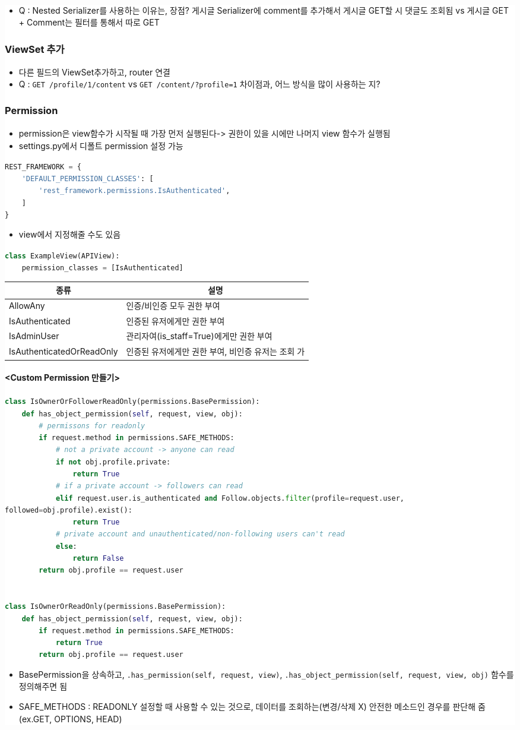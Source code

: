 * Q : Nested Serializer를 사용하는 이유는, 장점? 
  게시글 Serializer에 comment를 추가해서 게시글 GET할 시 댓글도 조회됨
  vs
  게시글 GET + Comment는 필터를 통해서 따로 GET

### ViewSet 추가
* 다른 필드의 ViewSet추가하고, router 연결
* Q : ```GET /profile/1/content``` vs ```GET /content/?profile=1```  차이점과, 어느 방식을 많이 사용하는 지?

### Permission
* permission은 view함수가 시작될 때 가장 먼저 실행된다-> 권한이 있을 시에만 나머지 view 함수가 실행됨 
* settings.py에서 디폴트 permission 설정 가능
```python
REST_FRAMEWORK = {
    'DEFAULT_PERMISSION_CLASSES': [
        'rest_framework.permissions.IsAuthenticated',
    ]
}
```
* view에서 지정해줄 수도 있음
```python
class ExampleView(APIView):
    permission_classes = [IsAuthenticated]
```

| 종류 | 설명 |
| --- | ----------- |
| AllowAny | 인증/비인증 모두 권한 부여 |
| IsAuthenticated | 인증된 유저에게만 권한 부여 |
| IsAdminUser | 관리자여(is_staff=True)에게만 권한 부여 |
| IsAuthenticatedOrReadOnly | 인증된 유저에게만 권한 부여, 비인증 유저는 조회 가 |

#### <Custom Permission 만들기>
```python
class IsOwnerOrFollowerReadOnly(permissions.BasePermission):
    def has_object_permission(self, request, view, obj):
        # permissons for readonly
        if request.method in permissions.SAFE_METHODS:
            # not a private account -> anyone can read
            if not obj.profile.private:
                return True
            # if a private account -> followers can read
            elif request.user.is_authenticated and Follow.objects.filter(profile=request.user,                                                      followed=obj.profile).exist():
                return True
            # private account and unauthenticated/non-following users can't read
            else:
                return False
        return obj.profile == request.user


class IsOwnerOrReadOnly(permissions.BasePermission):
    def has_object_permission(self, request, view, obj):
        if request.method in permissions.SAFE_METHODS:
            return True
        return obj.profile == request.user
```
* BasePermission을 상속하고, ```.has_permission(self, request, view)```,
  ```.has_object_permission(self, request, view, obj)``` 함수를 정의해주면 됨 

* SAFE_METHODS : READONLY 설정할 때 사용할 수 있는 것으로, 
  데이터를 조회하는(변경/삭제 X) 안전한 메소드인 경우를 판단해 줌 (ex.GET, OPTIONS, HEAD)
  ```